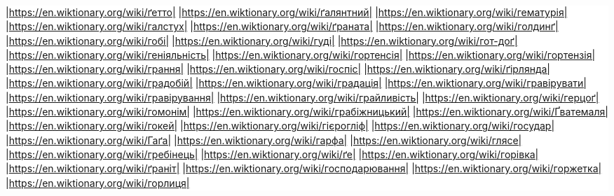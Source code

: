 |https://en.wiktionary.org/wiki/ґетто|
|https://en.wiktionary.org/wiki/ґалянтний|
|https://en.wiktionary.org/wiki/гематурія|
|https://en.wiktionary.org/wiki/галстух|
|https://en.wiktionary.org/wiki/ґраната|
|https://en.wiktionary.org/wiki/голдинґ|
|https://en.wiktionary.org/wiki/гобі|
|https://en.wiktionary.org/wiki/гуді|
|https://en.wiktionary.org/wiki/гот-доґ|
|https://en.wiktionary.org/wiki/геніяльність|
|https://en.wiktionary.org/wiki/гортенсія|
|https://en.wiktionary.org/wiki/гортензія|
|https://en.wiktionary.org/wiki/грання|
|https://en.wiktionary.org/wiki/госпіс|
|https://en.wiktionary.org/wiki/ґірлянда|
|https://en.wiktionary.org/wiki/градобій|
|https://en.wiktionary.org/wiki/градація|
|https://en.wiktionary.org/wiki/гравірувати|
|https://en.wiktionary.org/wiki/гравірування|
|https://en.wiktionary.org/wiki/грайливість|
|https://en.wiktionary.org/wiki/герцоґ|
|https://en.wiktionary.org/wiki/гомонім|
|https://en.wiktionary.org/wiki/грабіжницький|
|https://en.wiktionary.org/wiki/Ґватемаля|
|https://en.wiktionary.org/wiki/гокей|
|https://en.wiktionary.org/wiki/гієрогліф|
|https://en.wiktionary.org/wiki/государ|
|https://en.wiktionary.org/wiki/Гаґа|
|https://en.wiktionary.org/wiki/гарфа|
|https://en.wiktionary.org/wiki/глясе|
|https://en.wiktionary.org/wiki/гребінець|
|https://en.wiktionary.org/wiki/ґе|
|https://en.wiktionary.org/wiki/горівка|
|https://en.wiktionary.org/wiki/ґраніт|
|https://en.wiktionary.org/wiki/господарювання|
|https://en.wiktionary.org/wiki/горжетка|
|https://en.wiktionary.org/wiki/горлиця|